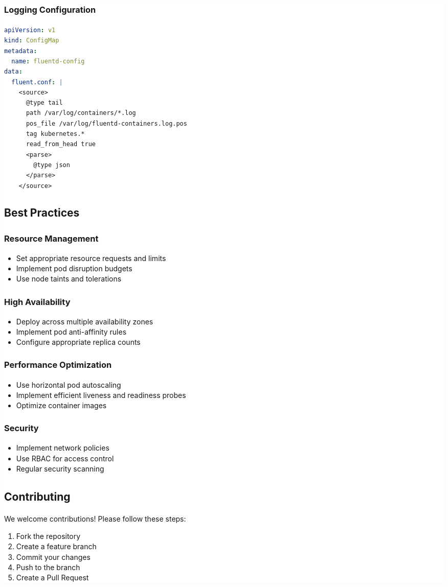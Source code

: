 ### Logging Configuration
```yaml
apiVersion: v1
kind: ConfigMap
metadata:
  name: fluentd-config
data:
  fluent.conf: |
    <source>
      @type tail
      path /var/log/containers/*.log
      pos_file /var/log/fluentd-containers.log.pos
      tag kubernetes.*
      read_from_head true
      <parse>
        @type json
      </parse>
    </source>
```

## Best Practices

### Resource Management
- Set appropriate resource requests and limits
- Implement pod disruption budgets
- Use node taints and tolerations

### High Availability
- Deploy across multiple availability zones
- Implement pod anti-affinity rules
- Configure appropriate replica counts

### Performance Optimization
- Use horizontal pod autoscaling
- Implement efficient liveness and readiness probes
- Optimize container images

### Security
- Implement network policies
- Use RBAC for access control
- Regular security scanning

## Contributing

We welcome contributions! Please follow these steps:

1. Fork the repository
2. Create a feature branch
3. Commit your changes
4. Push to the branch
5. Create a Pull Request
